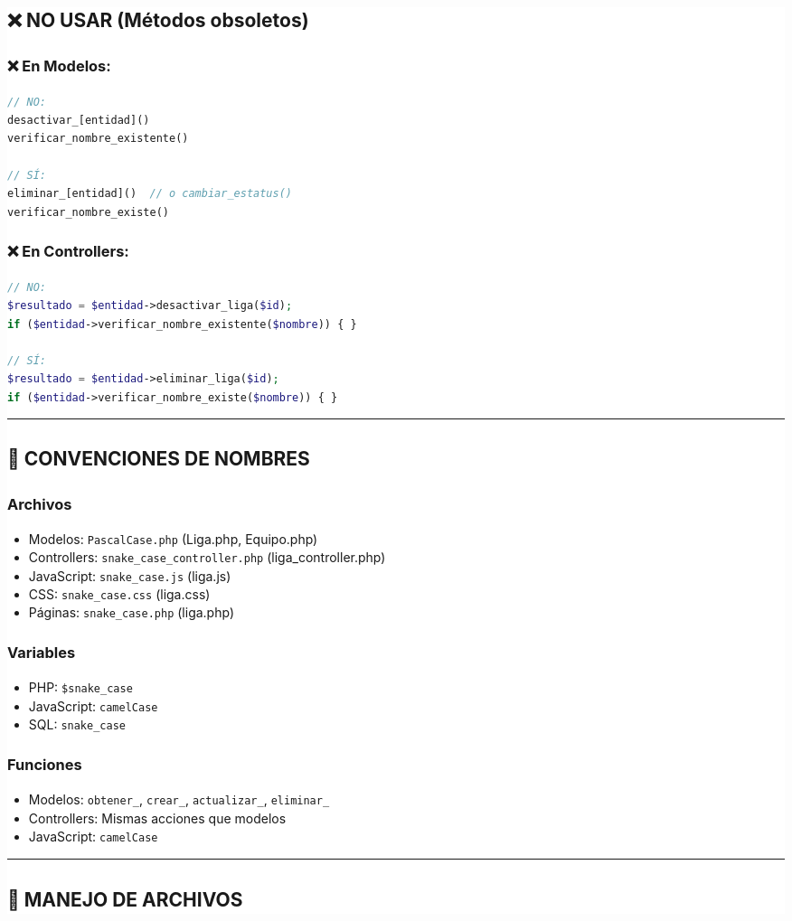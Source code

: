 
## ❌ NO USAR (Métodos obsoletos)

### ❌ En Modelos:
```php
// NO:
desactivar_[entidad]()
verificar_nombre_existente()

// SÍ:
eliminar_[entidad]()  // o cambiar_estatus()
verificar_nombre_existe()
```

### ❌ En Controllers:
```php
// NO:
$resultado = $entidad->desactivar_liga($id);
if ($entidad->verificar_nombre_existente($nombre)) { }

// SÍ:
$resultado = $entidad->eliminar_liga($id);
if ($entidad->verificar_nombre_existe($nombre)) { }
```

---

## 📝 CONVENCIONES DE NOMBRES

### Archivos
- Modelos: `PascalCase.php` (Liga.php, Equipo.php)
- Controllers: `snake_case_controller.php` (liga_controller.php)
- JavaScript: `snake_case.js` (liga.js)
- CSS: `snake_case.css` (liga.css)
- Páginas: `snake_case.php` (liga.php)

### Variables
- PHP: `$snake_case`
- JavaScript: `camelCase`
- SQL: `snake_case`

### Funciones
- Modelos: `obtener_`, `crear_`, `actualizar_`, `eliminar_`
- Controllers: Mismas acciones que modelos
- JavaScript: `camelCase`

---

## 🔧 MANEJO DE ARCHIVOS
